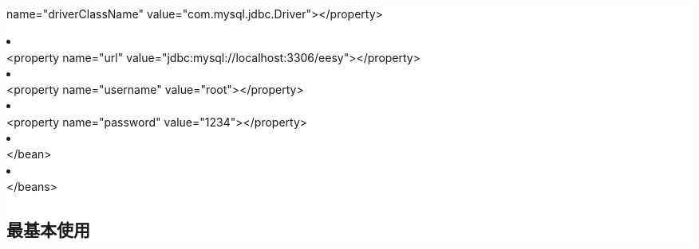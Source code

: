<span class="hljs-attr">name</span>=<span class="hljs-string">"driverClassName"</span> <span class="hljs-attr">value</span>=<span class="hljs-string">"com.mysql.jdbc.Driver"</span>&gt;</span><span class="hljs-tag">&lt;/<span class="hljs-name">property</span>&gt;</span></div></div></li><li><div class="hljs-ln-numbers"><div class="hljs-ln-line hljs-ln-n" data-line-number="21"></div></div><div class="hljs-ln-code"><div class="hljs-ln-line">        <span class="hljs-tag">&lt;<span class="hljs-name">property</span> <span class="hljs-attr">name</span>=<span class="hljs-string">"url"</span> <span class="hljs-attr">value</span>=<span class="hljs-string">"jdbc:mysql://localhost:3306/eesy"</span>&gt;</span><span class="hljs-tag">&lt;/<span class="hljs-name">property</span>&gt;</span></div></div></li><li><div class="hljs-ln-numbers"><div class="hljs-ln-line hljs-ln-n" data-line-number="22"></div></div><div class="hljs-ln-code"><div class="hljs-ln-line">        <span class="hljs-tag">&lt;<span class="hljs-name">property</span> <span class="hljs-attr">name</span>=<span class="hljs-string">"username"</span> <span class="hljs-attr">value</span>=<span class="hljs-string">"root"</span>&gt;</span><span class="hljs-tag">&lt;/<span class="hljs-name">property</span>&gt;</span></div></div></li><li><div class="hljs-ln-numbers"><div class="hljs-ln-line hljs-ln-n" data-line-number="23"></div></div><div class="hljs-ln-code"><div class="hljs-ln-line">        <span class="hljs-tag">&lt;<span class="hljs-name">property</span> <span class="hljs-attr">name</span>=<span class="hljs-string">"password"</span> <span class="hljs-attr">value</span>=<span class="hljs-string">"1234"</span>&gt;</span><span class="hljs-tag">&lt;/<span class="hljs-name">property</span>&gt;</span></div></div></li><li><div class="hljs-ln-numbers"><div class="hljs-ln-line hljs-ln-n" data-line-number="24"></div></div><div class="hljs-ln-code"><div class="hljs-ln-line">    <span class="hljs-tag">&lt;/<span class="hljs-name">bean</span>&gt;</span></div></div></li><li><div class="hljs-ln-numbers"><div class="hljs-ln-line hljs-ln-n" data-line-number="25"></div></div><div class="hljs-ln-code"><div class="hljs-ln-line"><span class="hljs-tag">&lt;/<span class="hljs-name">beans</span>&gt;</span></div></div></li></ol></code><div class="hljs-button {2}" data-title="复制" onclick="hljs.copyCode(event)"></div></pre>
<h2 id="%E6%9C%80%E5%9F%BA%E6%9C%AC%E4%BD%BF%E7%94%A8"><a name="t5"></a>最基本使用</h2>